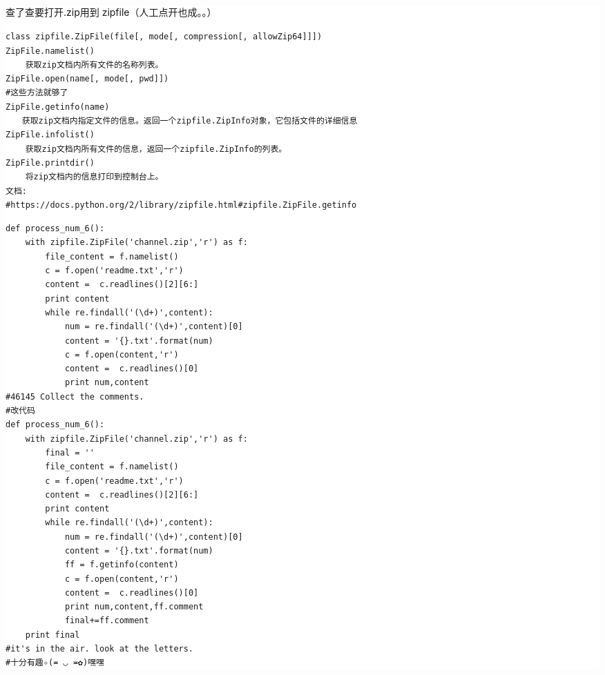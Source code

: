查了查要打开.zip用到 zipfile（人工点开也成。。）

```
class zipfile.ZipFile(file[, mode[, compression[, allowZip64]]])
ZipFile.namelist()
	获取zip文档内所有文件的名称列表。
ZipFile.open(name[, mode[, pwd]])
#这些方法就够了
ZipFile.getinfo(name)
　　获取zip文档内指定文件的信息。返回一个zipfile.ZipInfo对象，它包括文件的详细信息
ZipFile.infolist()
	获取zip文档内所有文件的信息，返回一个zipfile.ZipInfo的列表。
ZipFile.printdir()
	将zip文档内的信息打印到控制台上。
文档:
#https://docs.python.org/2/library/zipfile.html#zipfile.ZipFile.getinfo
```

```
def process_num_6():
    with zipfile.ZipFile('channel.zip','r') as f:
        file_content = f.namelist()
        c = f.open('readme.txt','r')
        content =  c.readlines()[2][6:]
        print content
        while re.findall('(\d+)',content):
            num = re.findall('(\d+)',content)[0]
            content = '{}.txt'.format(num)
            c = f.open(content,'r')
            content =  c.readlines()[0]
            print num,content
#46145 Collect the comments.
#改代码
def process_num_6():
    with zipfile.ZipFile('channel.zip','r') as f:
        final = ''
        file_content = f.namelist()
        c = f.open('readme.txt','r')
        content =  c.readlines()[2][6:]
        print content
        while re.findall('(\d+)',content):
            num = re.findall('(\d+)',content)[0]
            content = '{}.txt'.format(num)
            ff = f.getinfo(content)
            c = f.open(content,'r')
            content =  c.readlines()[0]
            print num,content,ff.comment
            final+=ff.comment
    print final
#it's in the air. look at the letters.
#十分有趣✧(≖ ◡ ≖✿)嘿嘿
```

